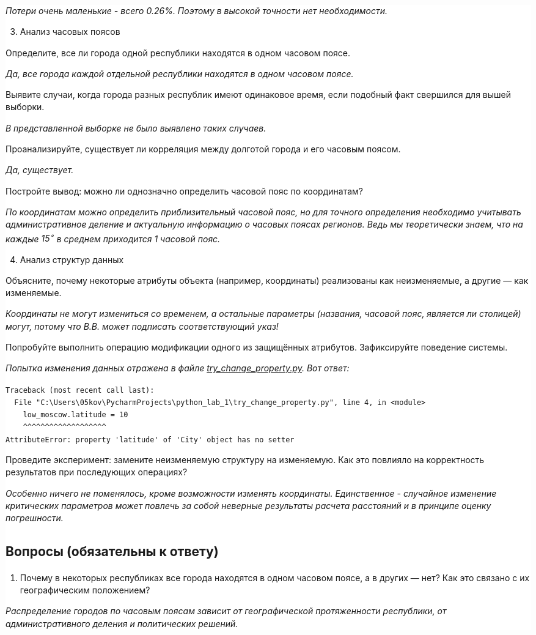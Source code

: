 _Потери очень маленькие - всего 0.26%. Поэтому в высокой точности нет необходимости._

3. Анализ часовых поясов

Определите, все ли города одной республики находятся в одном часовом поясе.

_Да, все города каждой отдельной республики находятся в одном часовом поясе._

Выявите случаи, когда города разных республик имеют одинаковое время, если подобный факт свершился для вышей выборки.

_В представленной выборке не было выявлено таких случаев._

Проанализируйте, существует ли корреляция между долготой города и его часовым поясом.

_Да, существует._

Постройте вывод: можно ли однозначно определить часовой пояс по координатам?

_По координатам можно определить приблизительный часовой пояс, но для точного определения необходимо учитывать административное деление и актуальную информацию о часовых поясах регионов. Ведь мы теоретически знаем, что на каждые $15^\circ$ в среднем приходится 1 часовой пояс._

4. Анализ структур данных

Объясните, почему некоторые атрибуты объекта (например, координаты) реализованы как неизменяемые, а другие — как изменяемые.

_Координаты не могут измениться со временем, а остальные параметры (названия, часовой пояс, является ли столицей) могут, потому что В.В. может подписать соответствующий указ!_

Попробуйте выполнить операцию модификации одного из защищённых атрибутов. Зафиксируйте поведение системы.

_Попытка изменения данных отражена в файле [try_change_property.py](try_change_property.py). Вот ответ:_

```
Traceback (most recent call last):
  File "C:\Users\05kov\PycharmProjects\python_lab_1\try_change_property.py", line 4, in <module>
    low_moscow.latitude = 10
    ^^^^^^^^^^^^^^^^^^^
AttributeError: property 'latitude' of 'City' object has no setter
```

Проведите эксперимент: замените неизменяемую структуру на изменяемую. Как это повлияло на корректность результатов при последующих операциях?

_Особенно ничего не поменялось, кроме возможности изменять координаты. Единственное - случайное изменение критических параметров может повлечь за собой неверные результаты расчета расстояний и в принципе оценку погрешности._

## Вопросы (обязательны к ответу)
1.	Почему в некоторых республиках все города находятся в одном часовом поясе, а в других — нет? Как это связано с их географическим положением?

_Распределение городов по часовым поясам зависит от географической протяженности республики, от административного деления и политических решений._
